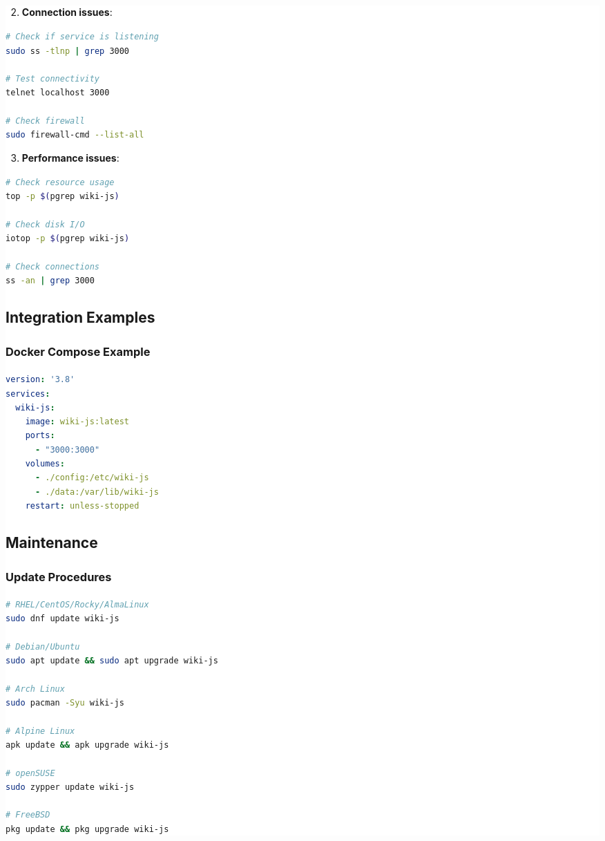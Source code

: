 2. **Connection issues**:
```bash
# Check if service is listening
sudo ss -tlnp | grep 3000

# Test connectivity
telnet localhost 3000

# Check firewall
sudo firewall-cmd --list-all
```

3. **Performance issues**:
```bash
# Check resource usage
top -p $(pgrep wiki-js)

# Check disk I/O
iotop -p $(pgrep wiki-js)

# Check connections
ss -an | grep 3000
```

## Integration Examples

### Docker Compose Example

```yaml
version: '3.8'
services:
  wiki-js:
    image: wiki-js:latest
    ports:
      - "3000:3000"
    volumes:
      - ./config:/etc/wiki-js
      - ./data:/var/lib/wiki-js
    restart: unless-stopped
```

## Maintenance

### Update Procedures

```bash
# RHEL/CentOS/Rocky/AlmaLinux
sudo dnf update wiki-js

# Debian/Ubuntu
sudo apt update && sudo apt upgrade wiki-js

# Arch Linux
sudo pacman -Syu wiki-js

# Alpine Linux
apk update && apk upgrade wiki-js

# openSUSE
sudo zypper update wiki-js

# FreeBSD
pkg update && pkg upgrade wiki-js

```